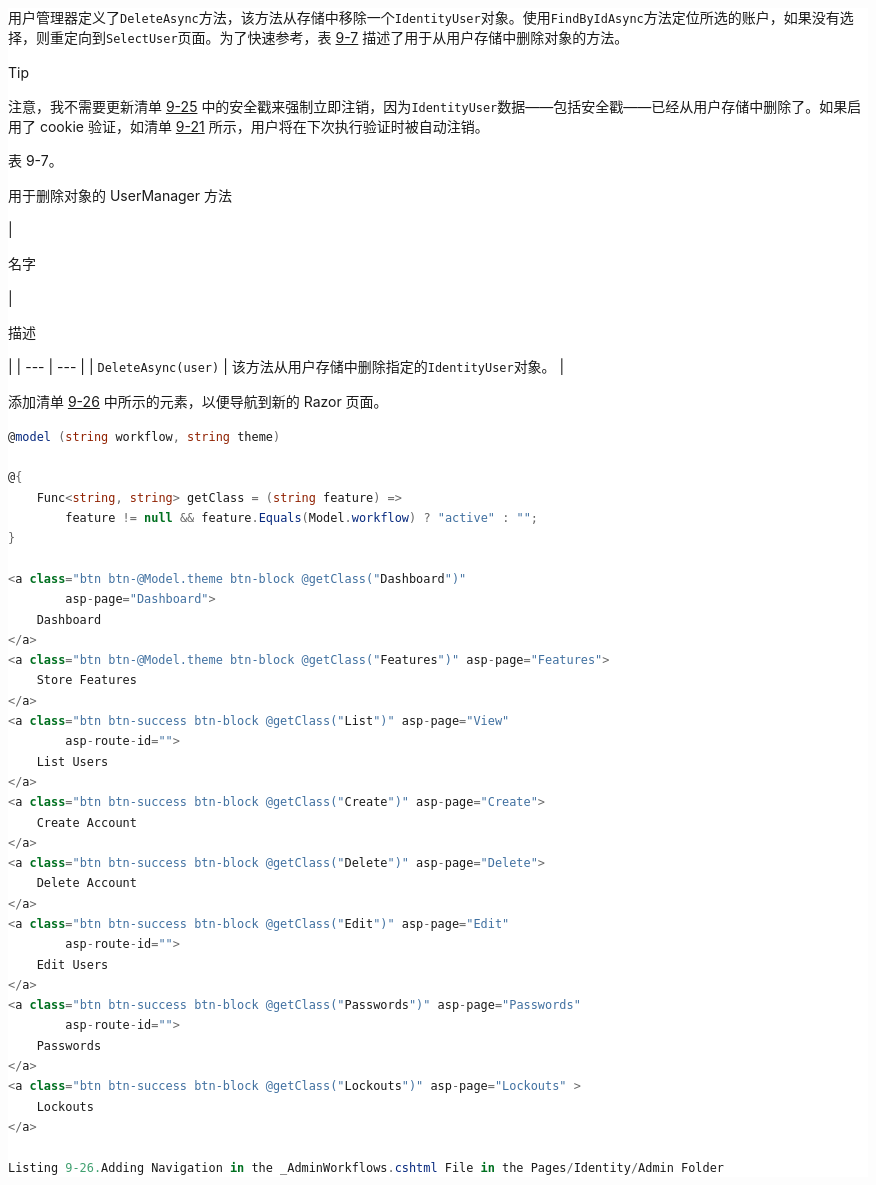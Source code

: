 用户管理器定义了`DeleteAsync`方法，该方法从存储中移除一个`IdentityUser`对象。使用`FindByIdAsync`方法定位所选的账户，如果没有选择，则重定向到`SelectUser`页面。为了快速参考，表 [9-7](#Tab7) 描述了用于从用户存储中删除对象的方法。

Tip

注意，我不需要更新清单 [9-25](#PC30) 中的安全戳来强制立即注销，因为`IdentityUser`数据——包括安全戳——已经从用户存储中删除了。如果启用了 cookie 验证，如清单 [9-21](#PC26) 所示，用户将在下次执行验证时被自动注销。

表 9-7。

用于删除对象的 UserManager <identityuser>方法</identityuser>

<colgroup><col class="tcol1 align-left"> <col class="tcol2 align-left"></colgroup> 
| 

名字

 | 

描述

 |
| --- | --- |
| `DeleteAsync(user)` | 该方法从用户存储中删除指定的`IdentityUser`对象。 |

添加清单 [9-26](#PC31) 中所示的元素，以便导航到新的 Razor 页面。

```cs
@model (string workflow, string theme)

@{
    Func<string, string> getClass = (string feature) =>
        feature != null && feature.Equals(Model.workflow) ? "active" : "";
}

<a class="btn btn-@Model.theme btn-block @getClass("Dashboard")"
        asp-page="Dashboard">
    Dashboard
</a>
<a class="btn btn-@Model.theme btn-block @getClass("Features")" asp-page="Features">
    Store Features
</a>
<a class="btn btn-success btn-block @getClass("List")" asp-page="View"
        asp-route-id="">
    List Users
</a>
<a class="btn btn-success btn-block @getClass("Create")" asp-page="Create">
    Create Account
</a>
<a class="btn btn-success btn-block @getClass("Delete")" asp-page="Delete">
    Delete Account
</a>
<a class="btn btn-success btn-block @getClass("Edit")" asp-page="Edit"
        asp-route-id="">
    Edit Users
</a>
<a class="btn btn-success btn-block @getClass("Passwords")" asp-page="Passwords"
        asp-route-id="">
    Passwords
</a>
<a class="btn btn-success btn-block @getClass("Lockouts")" asp-page="Lockouts" >
    Lockouts
</a>

Listing 9-26.Adding Navigation in the _AdminWorkflows.cshtml File in the Pages/Identity/Admin Folder

```